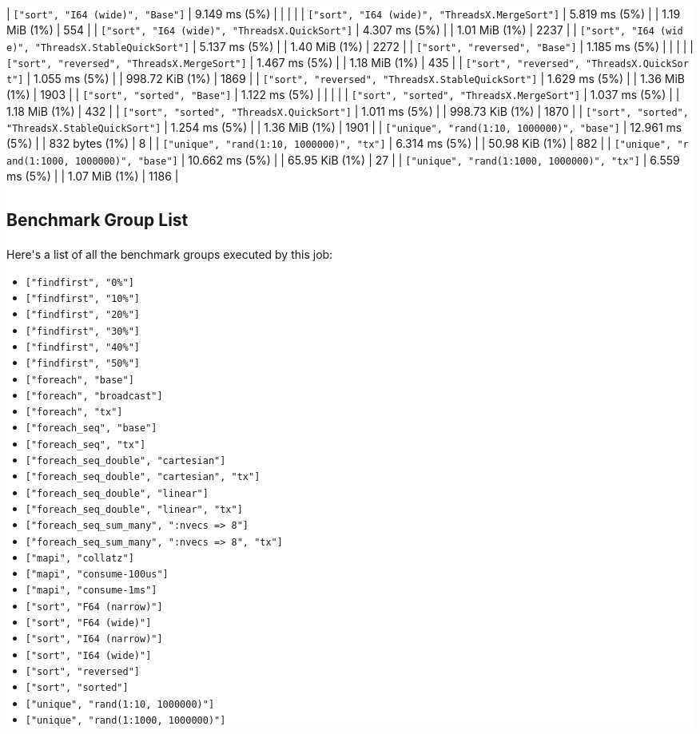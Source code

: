 | `["sort", "I64 (wide)", "Base"]`                                   |   9.149 ms (5%) |           |                 |             |
| `["sort", "I64 (wide)", "ThreadsX.MergeSort"]`                     |   5.819 ms (5%) |           |   1.19 MiB (1%) |         554 |
| `["sort", "I64 (wide)", "ThreadsX.QuickSort"]`                     |   4.307 ms (5%) |           |   1.01 MiB (1%) |        2237 |
| `["sort", "I64 (wide)", "ThreadsX.StableQuickSort"]`               |   5.137 ms (5%) |           |   1.40 MiB (1%) |        2272 |
| `["sort", "reversed", "Base"]`                                     |   1.185 ms (5%) |           |                 |             |
| `["sort", "reversed", "ThreadsX.MergeSort"]`                       |   1.467 ms (5%) |           |   1.18 MiB (1%) |         435 |
| `["sort", "reversed", "ThreadsX.QuickSort"]`                       |   1.055 ms (5%) |           | 998.72 KiB (1%) |        1869 |
| `["sort", "reversed", "ThreadsX.StableQuickSort"]`                 |   1.629 ms (5%) |           |   1.36 MiB (1%) |        1903 |
| `["sort", "sorted", "Base"]`                                       |   1.122 ms (5%) |           |                 |             |
| `["sort", "sorted", "ThreadsX.MergeSort"]`                         |   1.037 ms (5%) |           |   1.18 MiB (1%) |         432 |
| `["sort", "sorted", "ThreadsX.QuickSort"]`                         |   1.011 ms (5%) |           | 998.73 KiB (1%) |        1870 |
| `["sort", "sorted", "ThreadsX.StableQuickSort"]`                   |   1.254 ms (5%) |           |   1.36 MiB (1%) |        1901 |
| `["unique", "rand(1:10, 1000000)", "base"]`                        |  12.961 ms (5%) |           |  832 bytes (1%) |           8 |
| `["unique", "rand(1:10, 1000000)", "tx"]`                          |   6.314 ms (5%) |           |  50.98 KiB (1%) |         882 |
| `["unique", "rand(1:1000, 1000000)", "base"]`                      |  10.662 ms (5%) |           |  65.95 KiB (1%) |          27 |
| `["unique", "rand(1:1000, 1000000)", "tx"]`                        |   6.559 ms (5%) |           |   1.07 MiB (1%) |        1186 |

## Benchmark Group List
Here's a list of all the benchmark groups executed by this job:

- `["findfirst", "0%"]`
- `["findfirst", "10%"]`
- `["findfirst", "20%"]`
- `["findfirst", "30%"]`
- `["findfirst", "40%"]`
- `["findfirst", "50%"]`
- `["foreach", "base"]`
- `["foreach", "broadcast"]`
- `["foreach", "tx"]`
- `["foreach_seq", "base"]`
- `["foreach_seq", "tx"]`
- `["foreach_seq_double", "cartesian"]`
- `["foreach_seq_double", "cartesian", "tx"]`
- `["foreach_seq_double", "linear"]`
- `["foreach_seq_double", "linear", "tx"]`
- `["foreach_seq_sum_many", ":nvecs => 8"]`
- `["foreach_seq_sum_many", ":nvecs => 8", "tx"]`
- `["mapi", "collatz"]`
- `["mapi", "consume-100us"]`
- `["mapi", "consume-1ms"]`
- `["sort", "F64 (narrow)"]`
- `["sort", "F64 (wide)"]`
- `["sort", "I64 (narrow)"]`
- `["sort", "I64 (wide)"]`
- `["sort", "reversed"]`
- `["sort", "sorted"]`
- `["unique", "rand(1:10, 1000000)"]`
- `["unique", "rand(1:1000, 1000000)"]`
